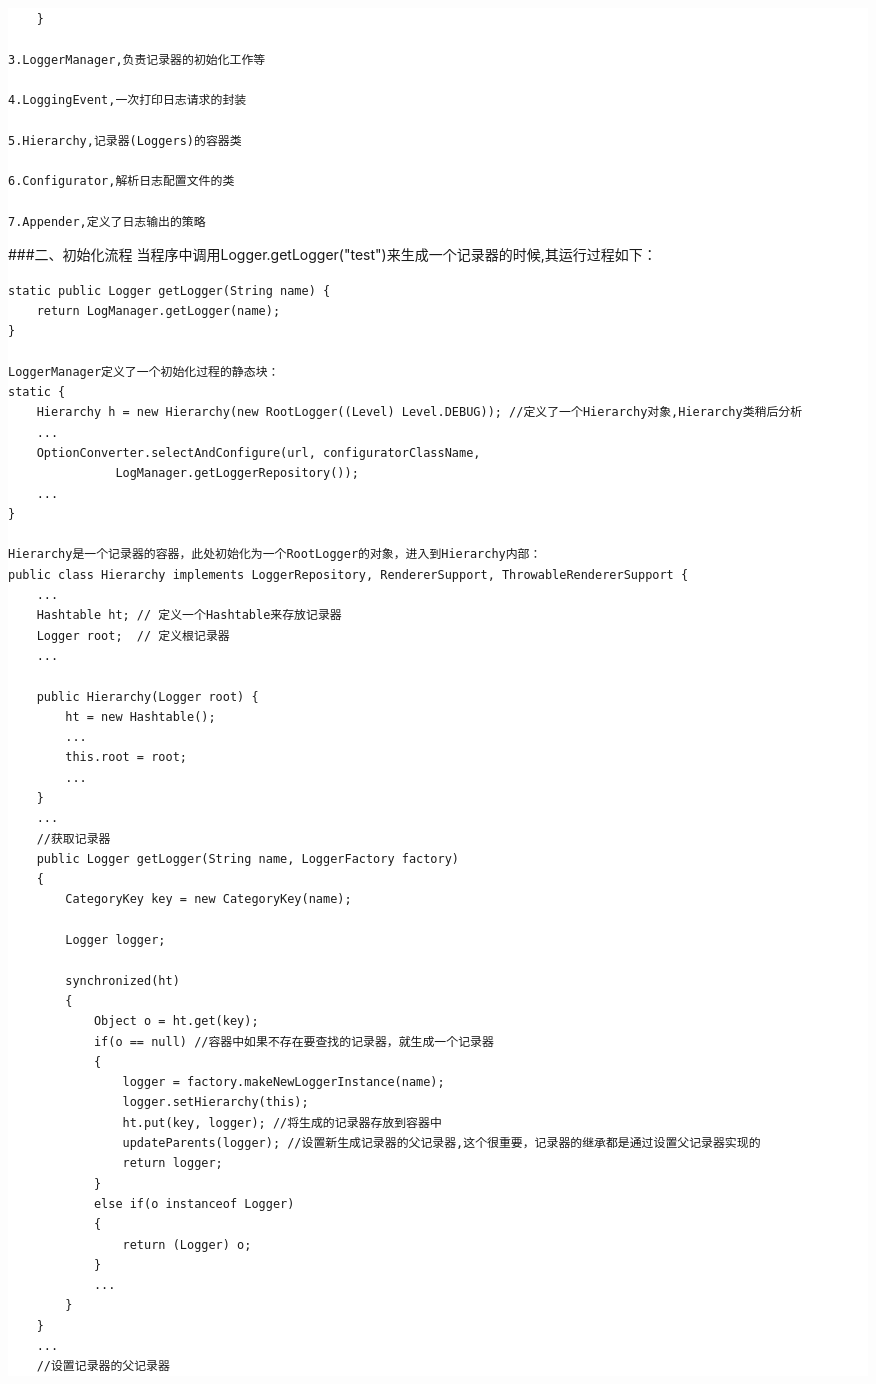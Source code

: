 		}
		  
	3.LoggerManager,负责记录器的初始化工作等
	
	4.LoggingEvent,一次打印日志请求的封装
	
	5.Hierarchy,记录器(Loggers)的容器类
	
	6.Configurator,解析日志配置文件的类
	
	7.Appender,定义了日志输出的策略
	
###二、初始化流程
    当程序中调用Logger.getLogger("test")来生成一个记录器的时候,其运行过程如下：
	
	static public Logger getLogger(String name) {
        return LogManager.getLogger(name);
    }
	
	LoggerManager定义了一个初始化过程的静态块：
	static {
		Hierarchy h = new Hierarchy(new RootLogger((Level) Level.DEBUG)); //定义了一个Hierarchy对象,Hierarchy类稍后分析
		...
		OptionConverter.selectAndConfigure(url, configuratorClassName,
				   LogManager.getLoggerRepository());
		...
	}
	
	Hierarchy是一个记录器的容器，此处初始化为一个RootLogger的对象，进入到Hierarchy内部：
	public class Hierarchy implements LoggerRepository, RendererSupport, ThrowableRendererSupport {
	    ...
	    Hashtable ht; // 定义一个Hashtable来存放记录器
		Logger root;  // 定义根记录器
	    ...
		
		public Hierarchy(Logger root) {
		    ht = new Hashtable();
			...
			this.root = root;
			...
		}
		...
		//获取记录器
		public Logger getLogger(String name, LoggerFactory factory)
		{
			CategoryKey key = new CategoryKey(name);

			Logger logger;

			synchronized(ht)
			{
			    Object o = ht.get(key);
			    if(o == null) //容器中如果不存在要查找的记录器，就生成一个记录器
			    {
					logger = factory.makeNewLoggerInstance(name);
					logger.setHierarchy(this);
					ht.put(key, logger); //将生成的记录器存放到容器中
					updateParents(logger); //设置新生成记录器的父记录器,这个很重要，记录器的继承都是通过设置父记录器实现的
					return logger;
				} 
				else if(o instanceof Logger)
				{
					return (Logger) o;
				}
				...
		    }
		}
		...
		//设置记录器的父记录器